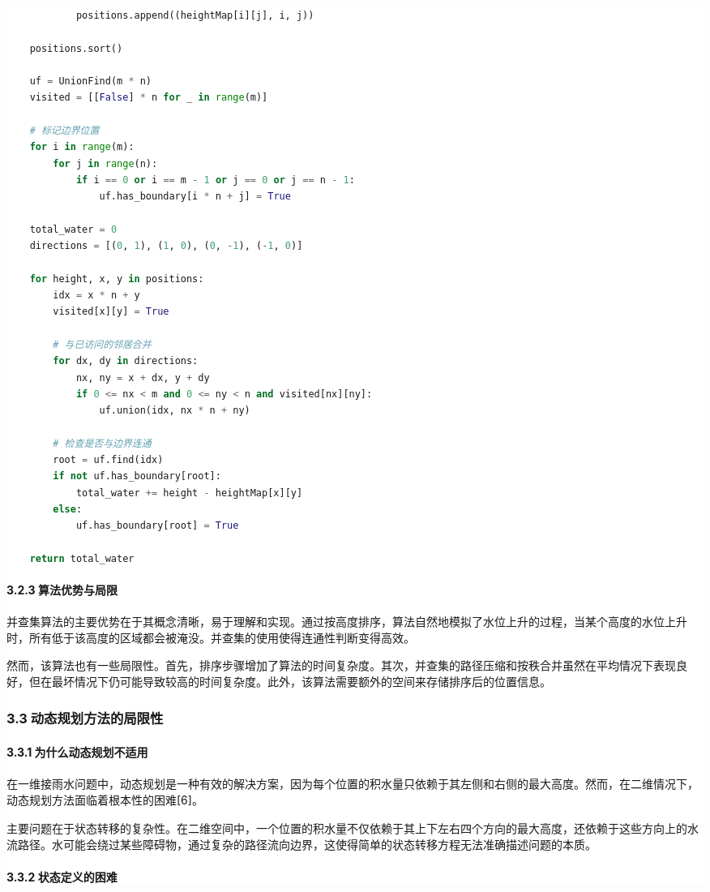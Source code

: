 ```python
            positions.append((heightMap[i][j], i, j))
    
    positions.sort()
    
    uf = UnionFind(m * n)
    visited = [[False] * n for _ in range(m)]
    
    # 标记边界位置
    for i in range(m):
        for j in range(n):
            if i == 0 or i == m - 1 or j == 0 or j == n - 1:
                uf.has_boundary[i * n + j] = True
    
    total_water = 0
    directions = [(0, 1), (1, 0), (0, -1), (-1, 0)]
    
    for height, x, y in positions:
        idx = x * n + y
        visited[x][y] = True
        
        # 与已访问的邻居合并
        for dx, dy in directions:
            nx, ny = x + dx, y + dy
            if 0 <= nx < m and 0 <= ny < n and visited[nx][ny]:
                uf.union(idx, nx * n + ny)
        
        # 检查是否与边界连通
        root = uf.find(idx)
        if not uf.has_boundary[root]:
            total_water += height - heightMap[x][y]
        else:
            uf.has_boundary[root] = True
    
    return total_water
```

#### 3.2.3 算法优势与局限

并查集算法的主要优势在于其概念清晰，易于理解和实现。通过按高度排序，算法自然地模拟了水位上升的过程，当某个高度的水位上升时，所有低于该高度的区域都会被淹没。并查集的使用使得连通性判断变得高效。

然而，该算法也有一些局限性。首先，排序步骤增加了算法的时间复杂度。其次，并查集的路径压缩和按秩合并虽然在平均情况下表现良好，但在最坏情况下仍可能导致较高的时间复杂度。此外，该算法需要额外的空间来存储排序后的位置信息。

### 3.3 动态规划方法的局限性

#### 3.3.1 为什么动态规划不适用

在一维接雨水问题中，动态规划是一种有效的解决方案，因为每个位置的积水量只依赖于其左侧和右侧的最大高度。然而，在二维情况下，动态规划方法面临着根本性的困难[6]。

主要问题在于状态转移的复杂性。在二维空间中，一个位置的积水量不仅依赖于其上下左右四个方向的最大高度，还依赖于这些方向上的水流路径。水可能会绕过某些障碍物，通过复杂的路径流向边界，这使得简单的状态转移方程无法准确描述问题的本质。

#### 3.3.2 状态定义的困难
